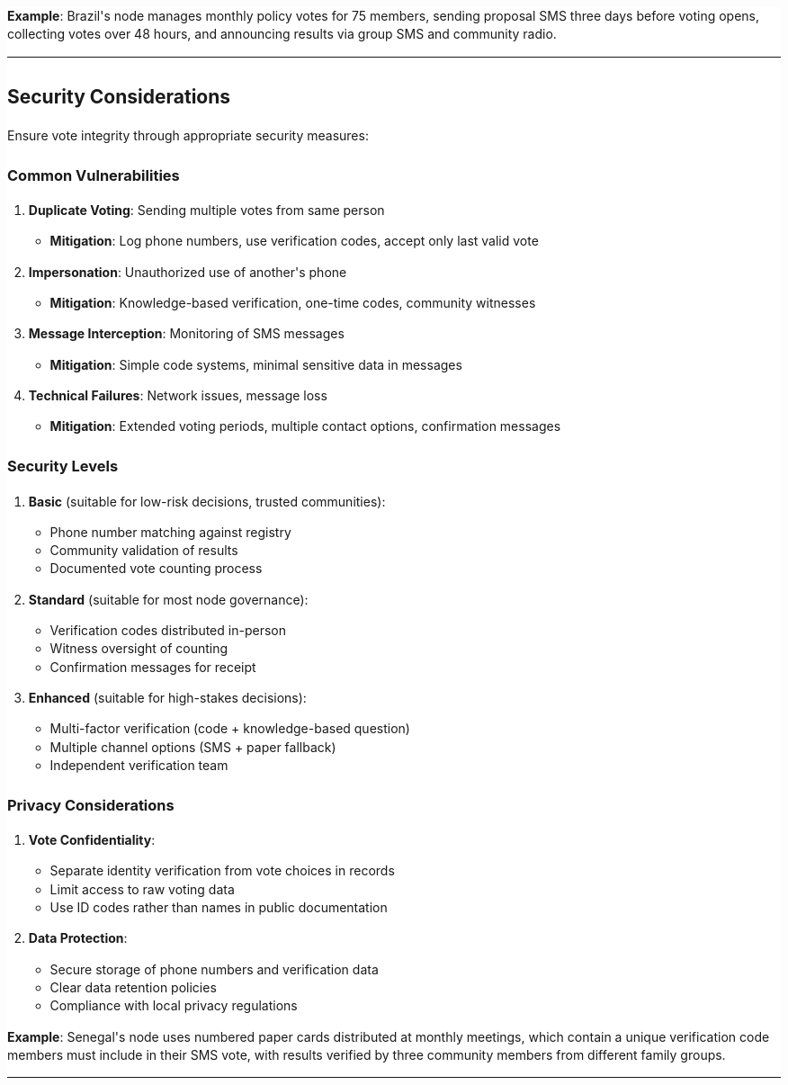 **Example**: Brazil's node manages monthly policy votes for 75 members, sending proposal SMS three days before voting opens, collecting votes over 48 hours, and announcing results via group SMS and community radio.

---

## Security Considerations
Ensure vote integrity through appropriate security measures:

### Common Vulnerabilities
1. **Duplicate Voting**: Sending multiple votes from same person
   - **Mitigation**: Log phone numbers, use verification codes, accept only last valid vote

2. **Impersonation**: Unauthorized use of another's phone
   - **Mitigation**: Knowledge-based verification, one-time codes, community witnesses

3. **Message Interception**: Monitoring of SMS messages
   - **Mitigation**: Simple code systems, minimal sensitive data in messages

4. **Technical Failures**: Network issues, message loss
   - **Mitigation**: Extended voting periods, multiple contact options, confirmation messages

### Security Levels
1. **Basic** (suitable for low-risk decisions, trusted communities):
   - Phone number matching against registry
   - Community validation of results
   - Documented vote counting process

2. **Standard** (suitable for most node governance):
   - Verification codes distributed in-person
   - Witness oversight of counting
   - Confirmation messages for receipt

3. **Enhanced** (suitable for high-stakes decisions):
   - Multi-factor verification (code + knowledge-based question)
   - Multiple channel options (SMS + paper fallback)
   - Independent verification team

### Privacy Considerations
1. **Vote Confidentiality**:
   - Separate identity verification from vote choices in records
   - Limit access to raw voting data
   - Use ID codes rather than names in public documentation

2. **Data Protection**:
   - Secure storage of phone numbers and verification data
   - Clear data retention policies
   - Compliance with local privacy regulations

**Example**: Senegal's node uses numbered paper cards distributed at monthly meetings, which contain a unique verification code members must include in their SMS vote, with results verified by three community members from different family groups.

---
